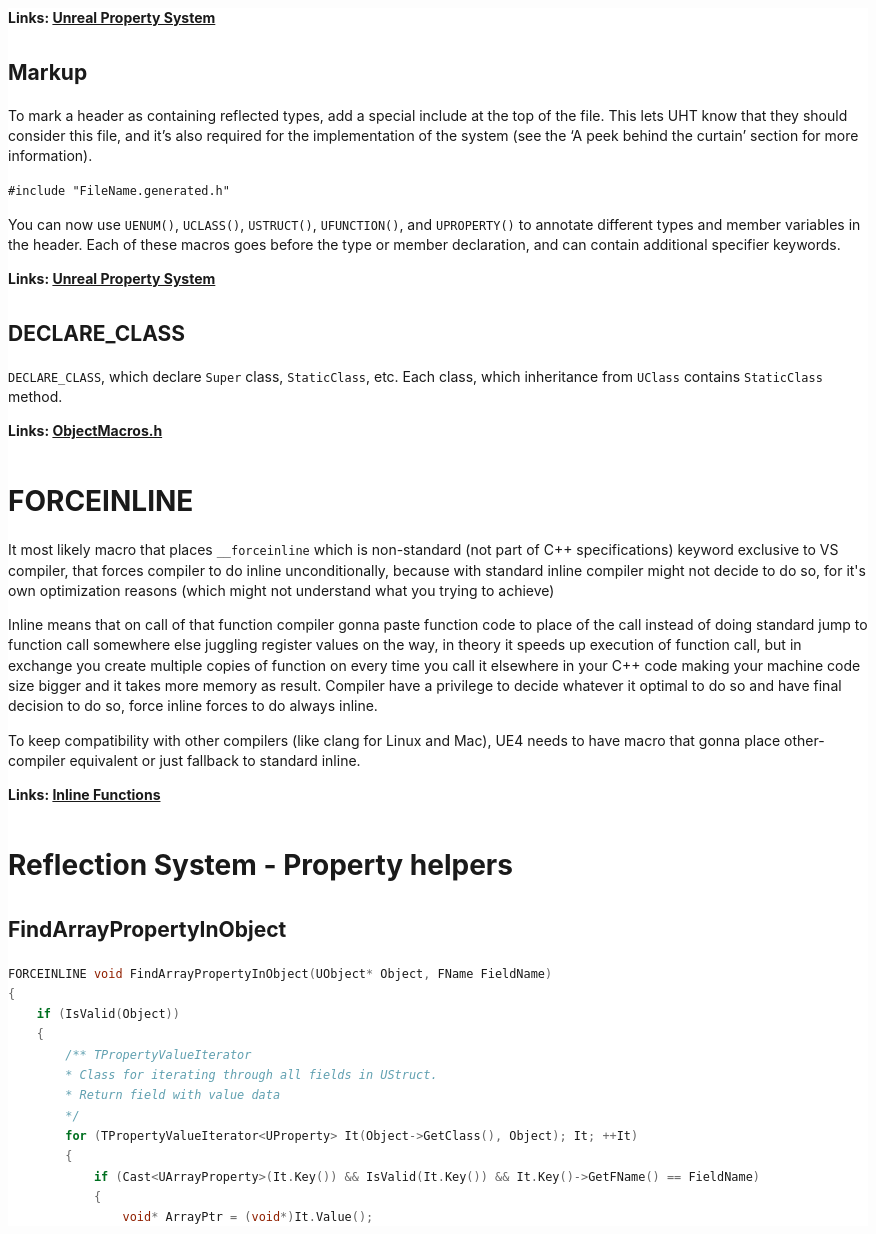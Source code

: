 **Links: [Unreal Property System](https://www.unrealengine.com/en-US/blog/unreal-property-system-reflection?sessionInvalidated=true)**

## Markup
To mark a header as containing reflected types, add a special include at the top of the file. This lets UHT know that they should consider this file, and it’s also required for the implementation of the system (see the ‘A peek behind the curtain’ section for more information).

```
#include "FileName.generated.h"
```

You can now use `UENUM()`, `UCLASS()`, `USTRUCT()`, `UFUNCTION()`, and `UPROPERTY()` to annotate different types and member variables in the header. Each of these macros goes before the type or member declaration, and can contain additional specifier keywords.

**Links: [Unreal Property System](https://www.unrealengine.com/en-US/blog/unreal-property-system-reflection?sessionInvalidated=true)**

## DECLARE_CLASS
`DECLARE_CLASS`, which declare `Super` class, `StaticClass`, etc. Each class, which inheritance from `UClass` contains `StaticClass` method.

**Links: [ObjectMacros.h](https://github.com/EpicGames/UnrealEngine/blob/2bf1a5b83a7076a0fd275887b373f8ec9e99d431/Engine/Source/Runtime/CoreUObject/Public/UObject/ObjectMacros.h#L1549)**

# FORCEINLINE
It most likely macro that places `__forceinline` which is non-standard (not part of C++ specifications) keyword exclusive to VS compiler, that forces compiler to do inline unconditionally, because with standard inline compiler might not decide to do so, for it's own optimization reasons (which might not understand what you trying to achieve)

Inline means that on call of that function compiler gonna paste function code to place of the call instead of doing standard jump to function call somewhere else juggling register values on the way, in theory it speeds up execution of function call, but in exchange you create multiple copies of function on every time you call it elsewhere in your C++ code making your machine code size bigger and it takes more memory as result. Compiler have a privilege to decide whatever it optimal to do so and have final decision to do so, force inline forces to do always inline.

To keep compatibility with other compilers (like clang for Linux and Mac), UE4 needs to have macro that gonna place other-compiler equivalent or just fallback to standard inline.

**Links: [Inline Functions](https://msdn.microsoft.com/library/355f120c-2847-4608-ac04-8dda18ffe10c)**


# Reflection System - Property helpers
## FindArrayPropertyInObject
```c++
FORCEINLINE void FindArrayPropertyInObject(UObject* Object, FName FieldName)
{
	if (IsValid(Object))
	{
		/** TPropertyValueIterator
		* Class for iterating through all fields in UStruct.
		* Return field with value data
		*/
		for (TPropertyValueIterator<UProperty> It(Object->GetClass(), Object); It; ++It)
		{
			if (Cast<UArrayProperty>(It.Key()) && IsValid(It.Key()) && It.Key()->GetFName() == FieldName)
			{
				void* ArrayPtr = (void*)It.Value();
```